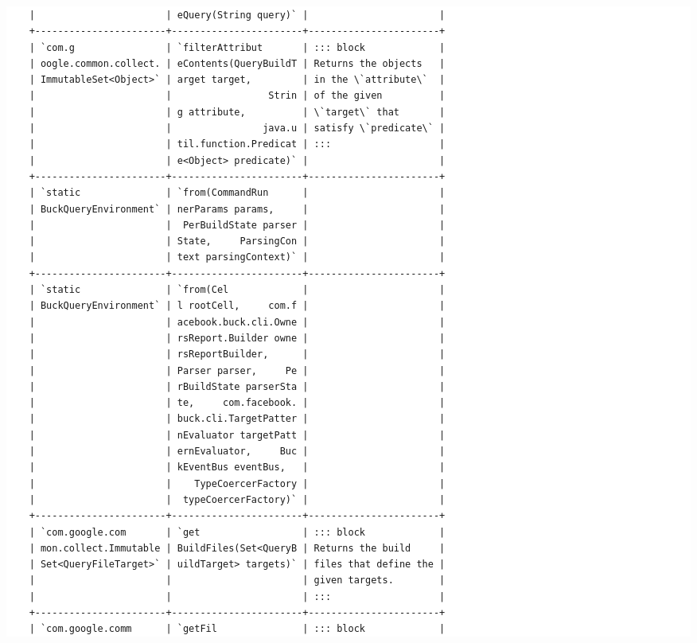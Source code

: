         |                       | eQuery​(String query)` |                       |
        +-----------------------+-----------------------+-----------------------+
        | `com.g                | `filterAttribut       | ::: block             |
        | oogle.common.collect. | eContents​(QueryBuildT | Returns the objects   |
        | ImmutableSet<Object>` | arget target,         | in the \`attribute\`  |
        |                       |                 Strin | of the given          |
        |                       | g attribute,          | \`target\` that       |
        |                       |                java.u | satisfy \`predicate\` |
        |                       | til.function.Predicat | :::                   |
        |                       | e<Object> predicate)` |                       |
        +-----------------------+-----------------------+-----------------------+
        | `static               | `from​(CommandRun      |                       |
        | BuckQueryEnvironment` | nerParams params,     |                       |
        |                       |  PerBuildState parser |                       |
        |                       | State,     ParsingCon |                       |
        |                       | text parsingContext)` |                       |
        +-----------------------+-----------------------+-----------------------+
        | `static               | `from​(Cel             |                       |
        | BuckQueryEnvironment` | l rootCell,     com.f |                       |
        |                       | acebook.buck.cli.Owne |                       |
        |                       | rsReport.Builder owne |                       |
        |                       | rsReportBuilder,      |                       |
        |                       | Parser parser,     Pe |                       |
        |                       | rBuildState parserSta |                       |
        |                       | te,     com.facebook. |                       |
        |                       | buck.cli.TargetPatter |                       |
        |                       | nEvaluator targetPatt |                       |
        |                       | ernEvaluator,     Buc |                       |
        |                       | kEventBus eventBus,   |                       |
        |                       |    TypeCoercerFactory |                       |
        |                       |  typeCoercerFactory)` |                       |
        +-----------------------+-----------------------+-----------------------+
        | `com.google.com       | `get                  | ::: block             |
        | mon.collect.Immutable | BuildFiles​(Set<QueryB | Returns the build     |
        | Set<QueryFileTarget>` | uildTarget> targets)` | files that define the |
        |                       |                       | given targets.        |
        |                       |                       | :::                   |
        +-----------------------+-----------------------+-----------------------+
        | `com.google.comm      | `getFil               | ::: block             |